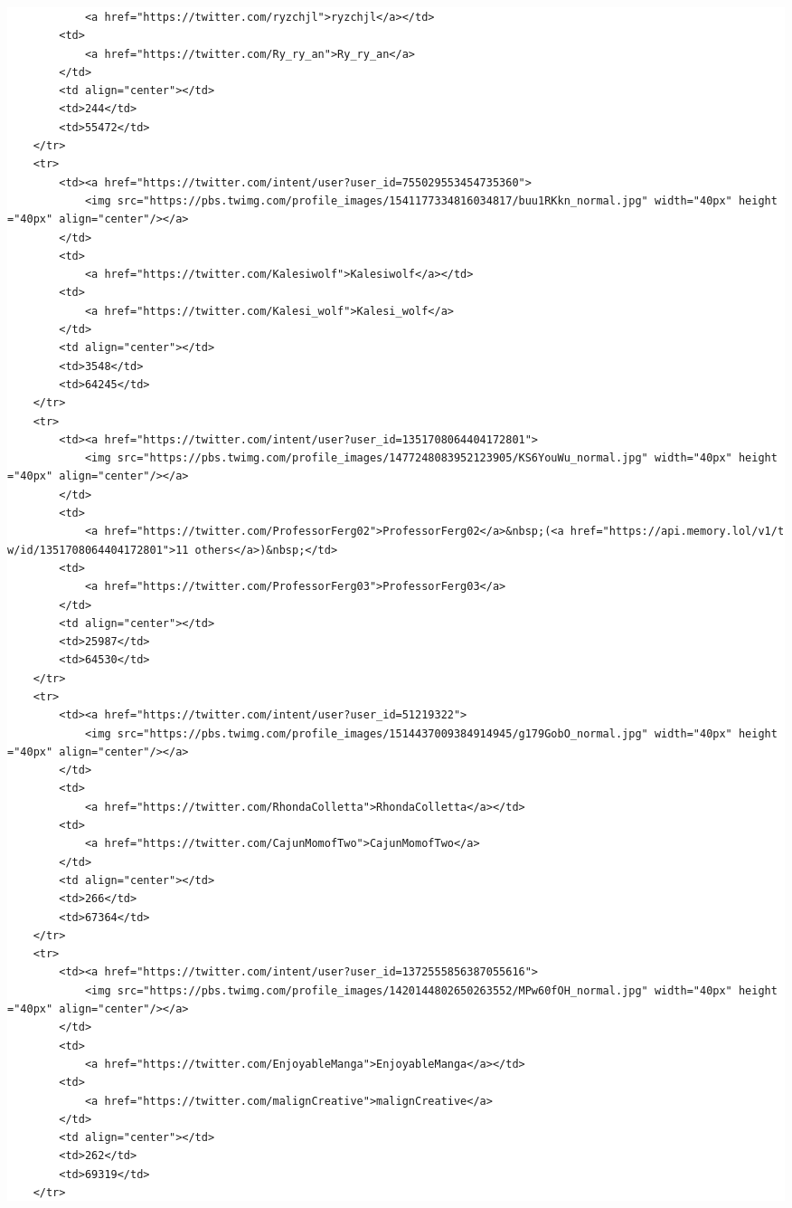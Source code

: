                 <a href="https://twitter.com/ryzchjl">ryzchjl</a></td>
            <td>
                <a href="https://twitter.com/Ry_ry_an">Ry_ry_an</a>
            </td>
            <td align="center"></td>
            <td>244</td>
            <td>55472</td>
        </tr>
        <tr>
            <td><a href="https://twitter.com/intent/user?user_id=755029553454735360">
                <img src="https://pbs.twimg.com/profile_images/1541177334816034817/buu1RKkn_normal.jpg" width="40px" height="40px" align="center"/></a>
            </td>
            <td>
                <a href="https://twitter.com/Kalesiwolf">Kalesiwolf</a></td>
            <td>
                <a href="https://twitter.com/Kalesi_wolf">Kalesi_wolf</a>
            </td>
            <td align="center"></td>
            <td>3548</td>
            <td>64245</td>
        </tr>
        <tr>
            <td><a href="https://twitter.com/intent/user?user_id=1351708064404172801">
                <img src="https://pbs.twimg.com/profile_images/1477248083952123905/KS6YouWu_normal.jpg" width="40px" height="40px" align="center"/></a>
            </td>
            <td>
                <a href="https://twitter.com/ProfessorFerg02">ProfessorFerg02</a>&nbsp;(<a href="https://api.memory.lol/v1/tw/id/1351708064404172801">11 others</a>)&nbsp;</td>
            <td>
                <a href="https://twitter.com/ProfessorFerg03">ProfessorFerg03</a>
            </td>
            <td align="center"></td>
            <td>25987</td>
            <td>64530</td>
        </tr>
        <tr>
            <td><a href="https://twitter.com/intent/user?user_id=51219322">
                <img src="https://pbs.twimg.com/profile_images/1514437009384914945/g179GobO_normal.jpg" width="40px" height="40px" align="center"/></a>
            </td>
            <td>
                <a href="https://twitter.com/RhondaColletta">RhondaColletta</a></td>
            <td>
                <a href="https://twitter.com/CajunMomofTwo">CajunMomofTwo</a>
            </td>
            <td align="center"></td>
            <td>266</td>
            <td>67364</td>
        </tr>
        <tr>
            <td><a href="https://twitter.com/intent/user?user_id=1372555856387055616">
                <img src="https://pbs.twimg.com/profile_images/1420144802650263552/MPw60fOH_normal.jpg" width="40px" height="40px" align="center"/></a>
            </td>
            <td>
                <a href="https://twitter.com/EnjoyableManga">EnjoyableManga</a></td>
            <td>
                <a href="https://twitter.com/malignCreative">malignCreative</a>
            </td>
            <td align="center"></td>
            <td>262</td>
            <td>69319</td>
        </tr>